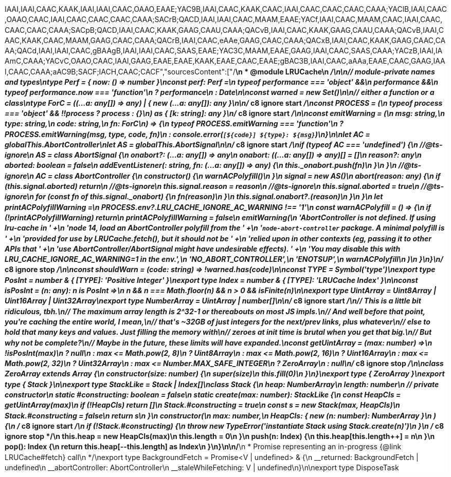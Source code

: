 IAAI,IAAI,CAAC,KAAK,IAAI,IAAI,CAAC,OAAO,EAAE;YAC9B,IAAI,CAAC,KAAK,CAAC,IAAI,CAAC,CAAC,CAAC,CAAA;YAClB,IAAI,CAAC,OAAO,CAAC,IAAI,CAAC,CAAC,CAAC,CAAA;SACrB;QACD,IAAI,IAAI,CAAC,MAAM,EAAE;YACf,IAAI,CAAC,MAAM,CAAC,IAAI,CAAC,CAAC,CAAC,CAAA;SACpB;QACD,IAAI,CAAC,KAAK,GAAG,CAAU,CAAA;QACvB,IAAI,CAAC,KAAK,GAAG,CAAU,CAAA;QACvB,IAAI,CAAC,KAAK,CAAC,MAAM,GAAG,CAAC,CAAA;QACrB,IAAI,CAAC,eAAe,GAAG,CAAC,CAAA;QACxB,IAAI,CAAC,KAAK,GAAG,CAAC,CAAA;QACd,IAAI,IAAI,CAAC,gBAAgB,IAAI,IAAI,CAAC,SAAS,EAAE;YAC3C,MAAM,EAAE,GAAG,IAAI,CAAC,SAAS,CAAA;YACzB,IAAI,IAAmC,CAAA;YACvC,OAAO,CAAC,IAAI,GAAG,EAAE,EAAE,KAAK,EAAE,CAAC,EAAE;gBAC3B,IAAI,CAAC,aAAa,EAAE,CAAC,GAAG,IAAI,CAAC,CAAA;aAC9B;SACF;IACH,CAAC;CACF","sourcesContent":["/**\n * @module LRUCache\n */\n\n// module-private names and types\ntype Perf = { now: () => number }\nconst perf: Perf =\n  typeof performance === 'object' &&\n  performance &&\n  typeof performance.now === 'function'\n    ? performance\n    : Date\n\nconst warned = new Set<string>()\n\n// either a function or a class\ntype ForC = ((...a: any[]) => any) | { new (...a: any[]): any }\n\n/* c8 ignore start */\nconst PROCESS = (\n  typeof process === 'object' && !!process ? process : {}\n) as { [k: string]: any }\n/* c8 ignore start */\n\nconst emitWarning = (\n  msg: string,\n  type: string,\n  code: string,\n  fn: ForC\n) => {\n  typeof PROCESS.emitWarning === 'function'\n    ? PROCESS.emitWarning(msg, type, code, fn)\n    : console.error(`[${code}] ${type}: ${msg}`)\n}\n\nlet AC = globalThis.AbortController\nlet AS = globalThis.AbortSignal\n\n/* c8 ignore start */\nif (typeof AC === 'undefined') {\n  //@ts-ignore\n  AS = class AbortSignal {\n    onabort?: (...a: any[]) => any\n    _onabort: ((...a: any[]) => any)[] = []\n    reason?: any\n    aborted: boolean = false\n    addEventListener(_: string, fn: (...a: any[]) => any) {\n      this._onabort.push(fn)\n    }\n  }\n  //@ts-ignore\n  AC = class AbortController {\n    constructor() {\n      warnACPolyfill()\n    }\n    signal = new AS()\n    abort(reason: any) {\n      if (this.signal.aborted) return\n      //@ts-ignore\n      this.signal.reason = reason\n      //@ts-ignore\n      this.signal.aborted = true\n      //@ts-ignore\n      for (const fn of this.signal._onabort) {\n        fn(reason)\n      }\n      this.signal.onabort?.(reason)\n    }\n  }\n  let printACPolyfillWarning =\n    PROCESS.env?.LRU_CACHE_IGNORE_AC_WARNING !== '1'\n  const warnACPolyfill = () => {\n    if (!printACPolyfillWarning) return\n    printACPolyfillWarning = false\n    emitWarning(\n      'AbortController is not defined. If using lru-cache in ' +\n        'node 14, load an AbortController polyfill from the ' +\n        '`node-abort-controller` package. A minimal polyfill is ' +\n        'provided for use by LRUCache.fetch(), but it should not be ' +\n        'relied upon in other contexts (eg, passing it to other APIs that ' +\n        'use AbortController/AbortSignal might have undesirable effects). ' +\n        'You may disable this with LRU_CACHE_IGNORE_AC_WARNING=1 in the env.',\n      'NO_ABORT_CONTROLLER',\n      'ENOTSUP',\n      warnACPolyfill\n    )\n  }\n}\n/* c8 ignore stop */\n\nconst shouldWarn = (code: string) => !warned.has(code)\n\nconst TYPE = Symbol('type')\nexport type PosInt = number & { [TYPE]: 'Positive Integer' }\nexport type Index = number & { [TYPE]: 'LRUCache Index' }\n\nconst isPosInt = (n: any): n is PosInt =>\n  n && n === Math.floor(n) && n > 0 && isFinite(n)\n\nexport type UintArray = Uint8Array | Uint16Array | Uint32Array\nexport type NumberArray = UintArray | number[]\n\n/* c8 ignore start */\n// This is a little bit ridiculous, tbh.\n// The maximum array length is 2^32-1 or thereabouts on most JS impls.\n// And well before that point, you're caching the entire world, I mean,\n// that's ~32GB of just integers for the next/prev links, plus whatever\n// else to hold that many keys and values.  Just filling the memory with\n// zeroes at init time is brutal when you get that big.\n// But why not be complete?\n// Maybe in the future, these limits will have expanded.\nconst getUintArray = (max: number) =>\n  !isPosInt(max)\n    ? null\n    : max <= Math.pow(2, 8)\n    ? Uint8Array\n    : max <= Math.pow(2, 16)\n    ? Uint16Array\n    : max <= Math.pow(2, 32)\n    ? Uint32Array\n    : max <= Number.MAX_SAFE_INTEGER\n    ? ZeroArray\n    : null\n/* c8 ignore stop */\n\nclass ZeroArray extends Array<number> {\n  constructor(size: number) {\n    super(size)\n    this.fill(0)\n  }\n}\nexport type { ZeroArray }\nexport type { Stack }\n\nexport type StackLike = Stack | Index[]\nclass Stack {\n  heap: NumberArray\n  length: number\n  // private constructor\n  static #constructing: boolean = false\n  static create(max: number): StackLike {\n    const HeapCls = getUintArray(max)\n    if (!HeapCls) return []\n    Stack.#constructing = true\n    const s = new Stack(max, HeapCls)\n    Stack.#constructing = false\n    return s\n  }\n  constructor(\n    max: number,\n    HeapCls: { new (n: number): NumberArray }\n  ) {\n    /* c8 ignore start */\n    if (!Stack.#constructing) {\n      throw new TypeError('instantiate Stack using Stack.create(n)')\n    }\n    /* c8 ignore stop */\n    this.heap = new HeapCls(max)\n    this.length = 0\n  }\n  push(n: Index) {\n    this.heap[this.length++] = n\n  }\n  pop(): Index {\n    return this.heap[--this.length] as Index\n  }\n}\n\n/**\n * Promise representing an in-progress {@link LRUCache#fetch} call\n */\nexport type BackgroundFetch<V> = Promise<V | undefined> & {\n  __returned: BackgroundFetch<V> | undefined\n  __abortController: AbortController\n  __staleWhileFetching: V | undefined\n}\n\nexport type DisposeTask
